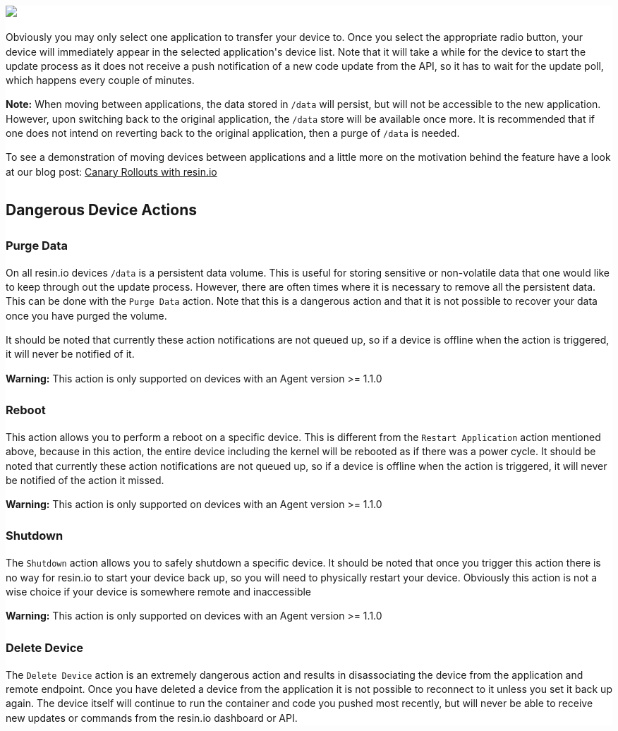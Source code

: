 
<img src="/img/common/device/device_action_move_app.png" width="80%">

Obviously you may only select one application to transfer your device to. Once you select the appropriate radio button, your device will immediately appear in the selected application's device list. Note that it will take a while for the device to start the update process as it does not receive a push notification of a new code update from the API, so it has to wait for the update poll, which happens every couple of minutes.

__Note:__ When moving between applications, the data stored in `/data` will persist, but will not be accessible to the new application. However, upon switching back to the original application, the `/data` store will be available once more. It is recommended that if one does not intend on reverting back to the original application, then a purge of `/data` is needed.

To see a demonstration of moving devices between applications and a little more on the motivation behind the feature have a look at our blog post: [Canary Rollouts with resin.io][move-app-blog-post]

## Dangerous Device Actions

### Purge Data

On all resin.io devices `/data` is a persistent data volume. This is useful for storing sensitive or non-volatile data that one would like to keep through out the update process. However, there are often times where it is necessary to remove all the persistent data. This can be done with the `Purge Data` action. Note that this is a dangerous action and that it is not possible to recover your data once you have purged the volume.

It should be noted that currently these action notifications are not queued up, so if a device is offline when the action is triggered, it will never be notified of it.

__Warning:__ This action is only supported on devices with an Agent version >= 1.1.0

### Reboot

This action allows you to perform a reboot on a specific device. This is different from the `Restart Application` action mentioned above, because in this action, the entire device including the kernel will be rebooted as if there was a power cycle. It should be noted that currently these action notifications are not queued up, so if a device is offline when the action is triggered, it will never be notified of the action it missed.

__Warning:__ This action is only supported on devices with an Agent version >= 1.1.0

### Shutdown

The `Shutdown` action allows you to safely shutdown a specific device. It should be noted that once you trigger this action there is no way for resin.io to start your device back up, so you will need to physically restart your device. Obviously this action is not a wise choice if your device is somewhere remote and inaccessible

__Warning:__ This action is only supported on devices with an Agent version >= 1.1.0

### Delete Device

The `Delete Device` action is an extremely dangerous action and results in disassociating the device from the application and remote endpoint. Once you have deleted a device from the application it is not possible to reconnect to it unless you set it back up again. The device itself will continue to run the container and code you pushed most recently, but will never be able to receive new updates or commands from the resin.io dashboard or API.

[move-app-blog-post]:https://resin.io/blog/canary-rollouts-on-resin-io/

